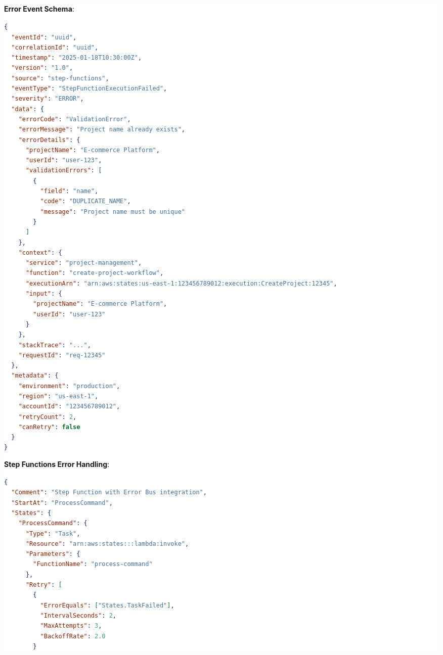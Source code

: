 **Error Event Schema**:
```json
{
  "eventId": "uuid",
  "correlationId": "uuid",
  "timestamp": "2025-01-18T10:30:00Z",
  "version": "1.0",
  "source": "step-functions",
  "eventType": "StepFunctionExecutionFailed",
  "severity": "ERROR",
  "data": {
    "errorCode": "ValidationError",
    "errorMessage": "Project name already exists",
    "errorDetails": {
      "projectName": "E-commerce Platform",
      "userId": "user-123",
      "validationErrors": [
        {
          "field": "name",
          "code": "DUPLICATE_NAME",
          "message": "Project name must be unique"
        }
      ]
    },
    "context": {
      "service": "project-management",
      "function": "create-project-workflow",
      "executionArn": "arn:aws:states:us-east-1:123456789012:execution:CreateProject:12345",
      "input": {
        "projectName": "E-commerce Platform",
        "userId": "user-123"
      }
    },
    "stackTrace": "...",
    "requestId": "req-12345"
  },
  "metadata": {
    "environment": "production",
    "region": "us-east-1",
    "accountId": "123456789012",
    "retryCount": 2,
    "canRetry": false
  }
}
```

**Step Functions Error Handling**:
```json
{
  "Comment": "Step Function with Error Bus integration",
  "StartAt": "ProcessCommand",
  "States": {
    "ProcessCommand": {
      "Type": "Task",
      "Resource": "arn:aws:states:::lambda:invoke",
      "Parameters": {
        "FunctionName": "process-command"
      },
      "Retry": [
        {
          "ErrorEquals": ["States.TaskFailed"],
          "IntervalSeconds": 2,
          "MaxAttempts": 3,
          "BackoffRate": 2.0
        }
```